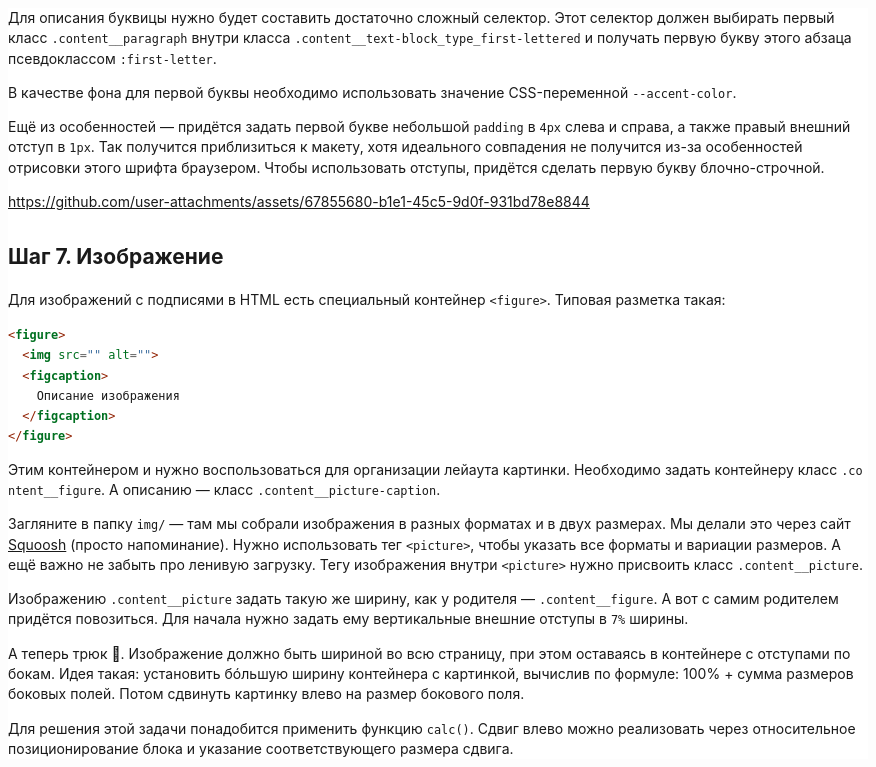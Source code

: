 Для описания буквицы нужно будет составить достаточно сложный селектор. Этот селектор должен выбирать первый класс
`.content__paragraph` внутри класса `.content__text-block_type_first-lettered` и получать первую букву этого абзаца
псевдоклассом `:first-letter`.

В качестве фона для первой буквы необходимо использовать значение CSS-переменной `--accent-color`.

Ещё из особенностей — придётся задать первой букве небольшой `padding` в `4px` слева и справа, а также правый внешний
отступ
в `1px`. Так получится приблизиться к макету, хотя идеального совпадения не получится из-за особенностей отрисовки этого
шрифта браузером. Чтобы использовать отступы, придётся сделать первую букву блочно-строчной.


https://github.com/user-attachments/assets/67855680-b1e1-45c5-9d0f-931bd78e8844


## Шаг 7. Изображение

Для изображений с подписями в HTML есть специальный контейнер `<figure>`. Типовая разметка такая:

```html
<figure>
  <img src="" alt="">
  <figcaption>
    Описание изображения
  </figcaption>
</figure>
```

Этим контейнером и нужно воспользоваться для организации лейаута картинки. Необходимо задать контейнеру класс
`.content__figure`. А описанию — класс `.content__picture-caption`.

Загляните в папку `img/` — там мы собрали изображения в разных форматах и в двух размерах. Мы делали это через сайт
[Squoosh](https://squoosh.app/) (просто напоминание). Нужно использовать тег `<picture>`, чтобы указать все форматы и
вариации размеров. А ещё важно не забыть про ленивую загрузку. Тегу изображения внутри `<picture>` нужно присвоить класс
`.content__picture`.

Изображению `.content__picture` задать такую же ширину, как у родителя — `.content__figure`. А вот с самим родителем
придётся повозиться. Для начала нужно задать ему вертикальные внешние отступы в `7%` ширины.

А теперь трюк 🥁. Изображение должно быть шириной во всю страницу, при этом оставаясь в контейнере с отступами по бокам.
Идея такая: установить бóльшую ширину контейнера с картинкой, вычислив по формуле: 100% + сумма размеров боковых полей.
Потом сдвинуть картинку влево на размер бокового поля.

Для решения этой задачи понадобится применить функцию `calc()`. Сдвиг влево можно реализовать через относительное
позиционирование блока и указание соответствующего размера сдвига.
